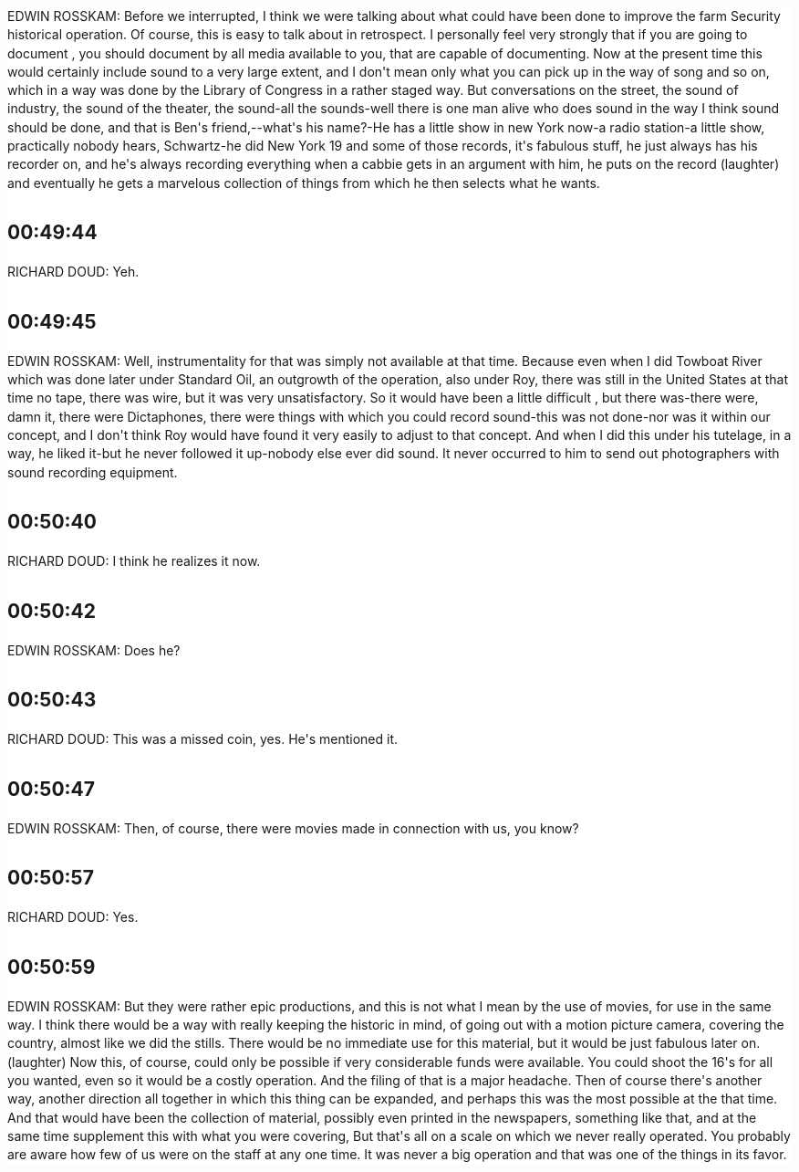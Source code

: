 EDWIN ROSSKAM: Before we interrupted, I think we were talking about what could have been done to improve the farm Security historical operation. Of course, this is easy to talk about in retrospect. I personally feel very strongly that if you are going to document , you should document by all media available to you, that are capable of documenting. Now at the present time this would certainly include sound to a very large extent, and I don't mean only what you can pick up in the way of song and so on, which in a way was done by the Library of Congress in a rather staged way. But conversations on the street, the sound of industry, the sound of the theater, the sound-all the sounds-well there is one man alive who does sound in the way I think sound should be done, and that is Ben's friend,--what's his name?-He has a little show in new York now-a radio station-a little show, practically nobody hears, Schwartz-he did New York 19 and some of those records, it's fabulous stuff, he just always has his recorder on, and he's always recording everything when a cabbie gets in an argument with him, he puts on the record (laughter) and eventually he gets a marvelous collection of things from which he then selects what he wants.

## 00:49:44
RICHARD DOUD: Yeh.

## 00:49:45
EDWIN ROSSKAM: Well, instrumentality for that was simply not available at that time. Because even when I did Towboat River which was done later under Standard Oil, an outgrowth of the operation, also under Roy, there was still in the United States at that time no tape, there was wire, but it was very unsatisfactory. So it would have been a little difficult , but there was-there were, damn it, there were Dictaphones, there were things with which you could record sound-this was not done-nor was it within our concept, and I don't think Roy would have found it very easily to adjust to that concept. And when I did this under his tutelage, in a way, he liked it-but he never followed it up-nobody else ever did sound. It never occurred to him to send out photographers with sound recording equipment.

## 00:50:40
RICHARD DOUD: I think he realizes it now.

## 00:50:42
EDWIN ROSSKAM: Does he?

## 00:50:43
RICHARD DOUD: This was a missed coin, yes. He's mentioned it.

## 00:50:47
EDWIN ROSSKAM: Then, of course, there were movies made in connection with us, you know?

## 00:50:57
RICHARD DOUD: Yes.

## 00:50:59
EDWIN ROSSKAM: But they were rather epic productions, and this is not what I mean by the use of movies, for use in the same way. I think there would be a way with really keeping the historic in mind, of going out with a motion picture camera, covering the country, almost like we did the stills. There would be no immediate use for this material, but it would be just fabulous later on. (laughter) Now this, of course, could only be possible if very considerable funds were available. You could shoot the 16's for all you wanted, even so it would be a costly operation. And the filing of that is a major headache. Then of course there's another way, another direction all together in which this thing can be expanded, and perhaps this was the most possible at the that time. And that would have been the collection of material, possibly even printed in the newspapers, something like that, and at the same time supplement this with what you were covering, But that's all on a scale on which we never really operated. You probably are aware how few of us were on the staff at any one time. It was never a big operation and that was one of the things in its favor.
